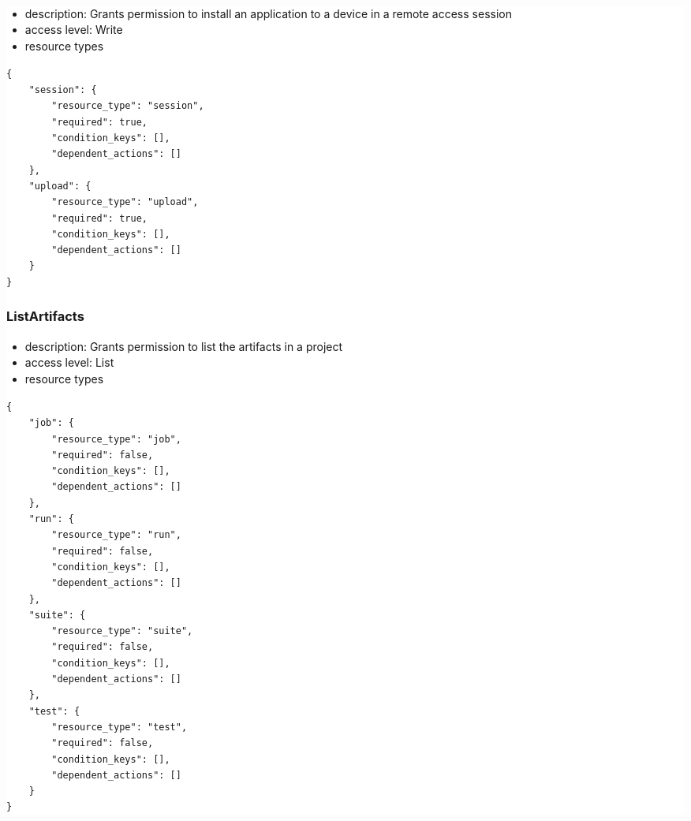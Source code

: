 - description: Grants permission to install an application to a device in a remote access session
- access level: Write
- resource types

```
{
    "session": {
        "resource_type": "session",
        "required": true,
        "condition_keys": [],
        "dependent_actions": []
    },
    "upload": {
        "resource_type": "upload",
        "required": true,
        "condition_keys": [],
        "dependent_actions": []
    }
}
```

### ListArtifacts

- description: Grants permission to list the artifacts in a project
- access level: List
- resource types

```
{
    "job": {
        "resource_type": "job",
        "required": false,
        "condition_keys": [],
        "dependent_actions": []
    },
    "run": {
        "resource_type": "run",
        "required": false,
        "condition_keys": [],
        "dependent_actions": []
    },
    "suite": {
        "resource_type": "suite",
        "required": false,
        "condition_keys": [],
        "dependent_actions": []
    },
    "test": {
        "resource_type": "test",
        "required": false,
        "condition_keys": [],
        "dependent_actions": []
    }
}
```
